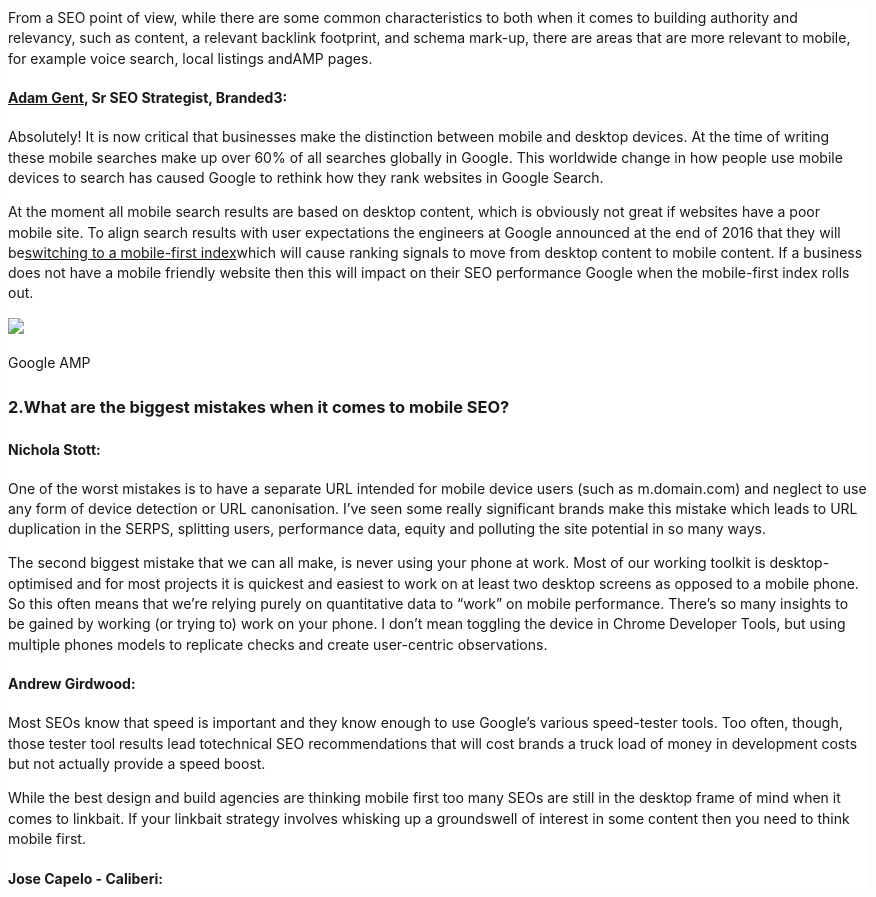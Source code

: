From a SEO point of view, while there are some common characteristics to both when it comes to building authority and relevancy, such as content, a relevant backlink footprint, and schema mark-up, there are areas that are more relevant to mobile, for example voice search, local listings andAMP pages. 

#### [Adam Gent](https://twitter.com/Adoubleagent), Sr SEO Strategist, Branded3:

Absolutely! It is now critical that businesses make the distinction between mobile and desktop devices. At the time of writing these mobile searches make up over 60% of all searches globally in Google. This worldwide change in how people use mobile devices to search has caused Google to rethink how they rank websites in Google Search.

At the moment all mobile search results are based on desktop content, which is obviously not great if websites have a poor mobile site. To align search results with user expectations the engineers at Google announced at the end of 2016 that they will be[switching to a mobile-first index](https://econsultancy.com/blog/68425-google-to-create-separate-mobile-index-what-you-need-to-know/)which will cause ranking signals to move from desktop content to mobile content. If a business does not have a mobile friendly website then this will impact on their SEO performance Google when the mobile-first index rolls out.

![](http://img1.tuicool.com/rayYrqq.png!web)

Google AMP

### 2.What are the biggest mistakes when it comes to mobile SEO?

#### Nichola Stott:

One of the worst mistakes is to have a separate URL intended for mobile device users \(such as m.domain.com\) and neglect to use any form of device detection or URL canonisation. I’ve seen some really significant brands make this mistake which leads to URL duplication in the SERPS, splitting users, performance data, equity and polluting the site potential in so many ways.

The second biggest mistake that we can all make, is never using your phone at work. Most of our working toolkit is desktop-optimised and for most projects it is quickest and easiest to work on at least two desktop screens as opposed to a mobile phone. So this often means that we’re relying purely on quantitative data to “work” on mobile performance. There’s so many insights to be gained by working \(or trying to\) work on your phone. I don’t mean toggling the device in Chrome Developer Tools, but using multiple phones models to replicate checks and create user-centric observations.

#### Andrew Girdwood:

Most SEOs know that speed is important and they know enough to use Google’s various speed-tester tools. Too often, though, those tester tool results lead totechnical SEO recommendations that will cost brands a truck load of money in development costs but not actually provide a speed boost.

While the best design and build agencies are thinking mobile first too many SEOs are still in the desktop frame of mind when it comes to linkbait.  If your linkbait strategy involves whisking up a groundswell of interest in some content then you need to think mobile first.

#### Jose Capelo - Caliberi:
